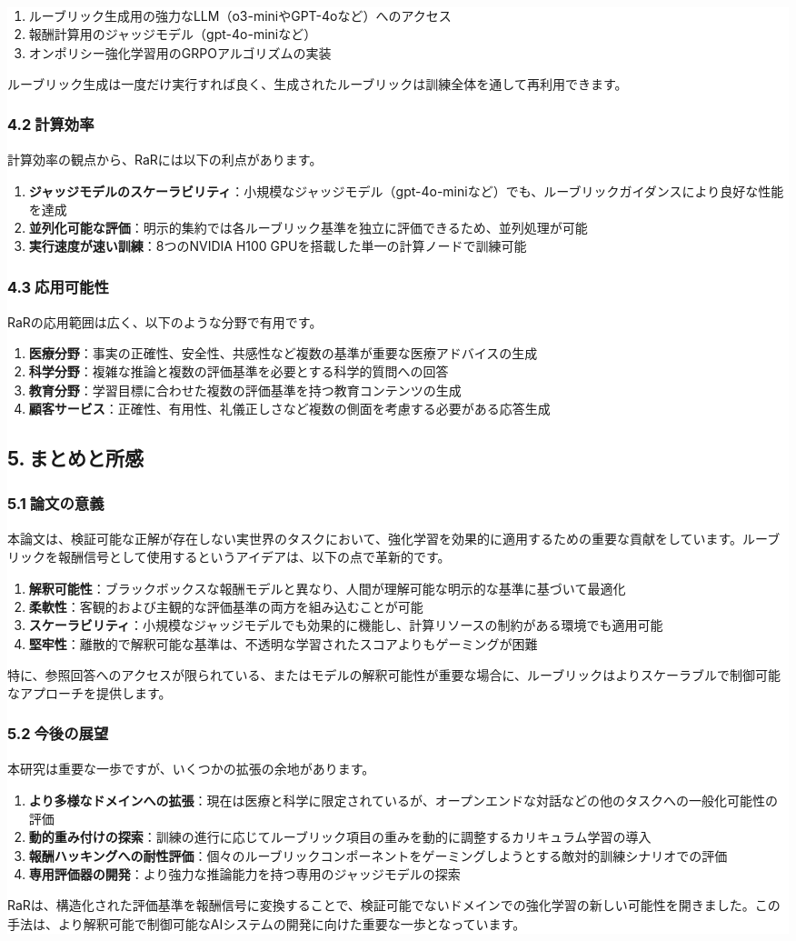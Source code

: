1. ルーブリック生成用の強力なLLM（o3-miniやGPT-4oなど）へのアクセス
2. 報酬計算用のジャッジモデル（gpt-4o-miniなど）
3. オンポリシー強化学習用のGRPOアルゴリズムの実装

ルーブリック生成は一度だけ実行すれば良く、生成されたルーブリックは訓練全体を通して再利用できます。

### 4.2 計算効率
計算効率の観点から、RaRには以下の利点があります。

1. **ジャッジモデルのスケーラビリティ**：小規模なジャッジモデル（gpt-4o-miniなど）でも、ルーブリックガイダンスにより良好な性能を達成
2. **並列化可能な評価**：明示的集約では各ルーブリック基準を独立に評価できるため、並列処理が可能
3. **実行速度が速い訓練**：8つのNVIDIA H100 GPUを搭載した単一の計算ノードで訓練可能

### 4.3 応用可能性
RaRの応用範囲は広く、以下のような分野で有用です。

1. **医療分野**：事実の正確性、安全性、共感性など複数の基準が重要な医療アドバイスの生成
2. **科学分野**：複雑な推論と複数の評価基準を必要とする科学的質問への回答
3. **教育分野**：学習目標に合わせた複数の評価基準を持つ教育コンテンツの生成
4. **顧客サービス**：正確性、有用性、礼儀正しさなど複数の側面を考慮する必要がある応答生成

## 5. まとめと所感
### 5.1 論文の意義
本論文は、検証可能な正解が存在しない実世界のタスクにおいて、強化学習を効果的に適用するための重要な貢献をしています。ルーブリックを報酬信号として使用するというアイデアは、以下の点で革新的です。

1. **解釈可能性**：ブラックボックスな報酬モデルと異なり、人間が理解可能な明示的な基準に基づいて最適化
2. **柔軟性**：客観的および主観的な評価基準の両方を組み込むことが可能
3. **スケーラビリティ**：小規模なジャッジモデルでも効果的に機能し、計算リソースの制約がある環境でも適用可能
4. **堅牢性**：離散的で解釈可能な基準は、不透明な学習されたスコアよりもゲーミングが困難

特に、参照回答へのアクセスが限られている、またはモデルの解釈可能性が重要な場合に、ルーブリックはよりスケーラブルで制御可能なアプローチを提供します。

### 5.2 今後の展望
本研究は重要な一歩ですが、いくつかの拡張の余地があります。

1. **より多様なドメインへの拡張**：現在は医療と科学に限定されているが、オープンエンドな対話などの他のタスクへの一般化可能性の評価
2. **動的重み付けの探索**：訓練の進行に応じてルーブリック項目の重みを動的に調整するカリキュラム学習の導入
3. **報酬ハッキングへの耐性評価**：個々のルーブリックコンポーネントをゲーミングしようとする敵対的訓練シナリオでの評価
4. **専用評価器の開発**：より強力な推論能力を持つ専用のジャッジモデルの探索

RaRは、構造化された評価基準を報酬信号に変換することで、検証可能でないドメインでの強化学習の新しい可能性を開きました。この手法は、より解釈可能で制御可能なAIシステムの開発に向けた重要な一歩となっています。